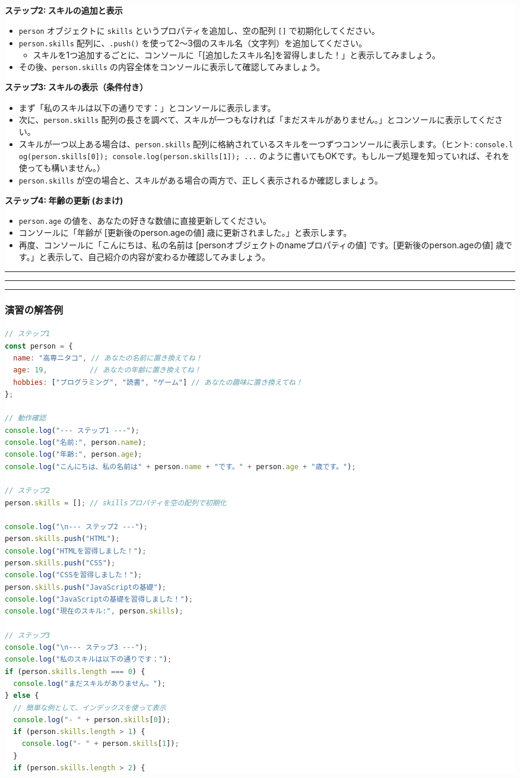 **ステップ2: スキルの追加と表示**

* `person` オブジェクトに `skills` というプロパティを追加し、空の配列 `[]` で初期化してください。
* `person.skills` 配列に、`.push()` を使って2〜3個のスキル名（文字列）を追加してください。
  * スキルを1つ追加するごとに、コンソールに「[追加したスキル名]を習得しました！」と表示してみましょう。
* その後、`person.skills` の内容全体をコンソールに表示して確認してみましょう。

**ステップ3: スキルの表示（条件付き）**

* まず「私のスキルは以下の通りです：」とコンソールに表示します。
* 次に、`person.skills` 配列の長さを調べて、スキルが一つもなければ「まだスキルがありません。」とコンソールに表示してください。
* スキルが一つ以上ある場合は、`person.skills` 配列に格納されているスキルを一つずつコンソールに表示します。（ヒント: `console.log(person.skills[0]); console.log(person.skills[1]); ...` のように書いてもOKです。もしループ処理を知っていれば、それを使っても構いません。）
* `person.skills` が空の場合と、スキルがある場合の両方で、正しく表示されるか確認しましょう。

**ステップ4: 年齢の更新 (おまけ)**

* `person.age` の値を、あなたの好きな数値に直接更新してください。
* コンソールに「年齢が [更新後のperson.ageの値] 歳に更新されました。」と表示します。
* 再度、コンソールに「こんにちは、私の名前は [personオブジェクトのnameプロパティの値] です。[更新後のperson.ageの値] 歳です。」と表示して、自己紹介の内容が変わるか確認してみましょう。

---
---
---

### 演習の解答例

````javascript
// ステップ1
const person = {
  name: "高専ニタコ", // あなたの名前に置き換えてね！
  age: 19,          // あなたの年齢に置き換えてね！
  hobbies: ["プログラミング", "読書", "ゲーム"] // あなたの趣味に置き換えてね！
};

// 動作確認
console.log("--- ステップ1 ---");
console.log("名前:", person.name);
console.log("年齢:", person.age);
console.log("こんにちは、私の名前は" + person.name + "です。" + person.age + "歳です。");

// ステップ2
person.skills = []; // skillsプロパティを空の配列で初期化

console.log("\n--- ステップ2 ---");
person.skills.push("HTML");
console.log("HTMLを習得しました！");
person.skills.push("CSS");
console.log("CSSを習得しました！");
person.skills.push("JavaScriptの基礎");
console.log("JavaScriptの基礎を習得しました！");
console.log("現在のスキル:", person.skills);

// ステップ3
console.log("\n--- ステップ3 ---");
console.log("私のスキルは以下の通りです：");
if (person.skills.length === 0) {
  console.log("まだスキルがありません。");
} else {
  // 簡単な例として、インデックスを使って表示
  console.log("- " + person.skills[0]);
  if (person.skills.length > 1) {
    console.log("- " + person.skills[1]);
  }
  if (person.skills.length > 2) {
````